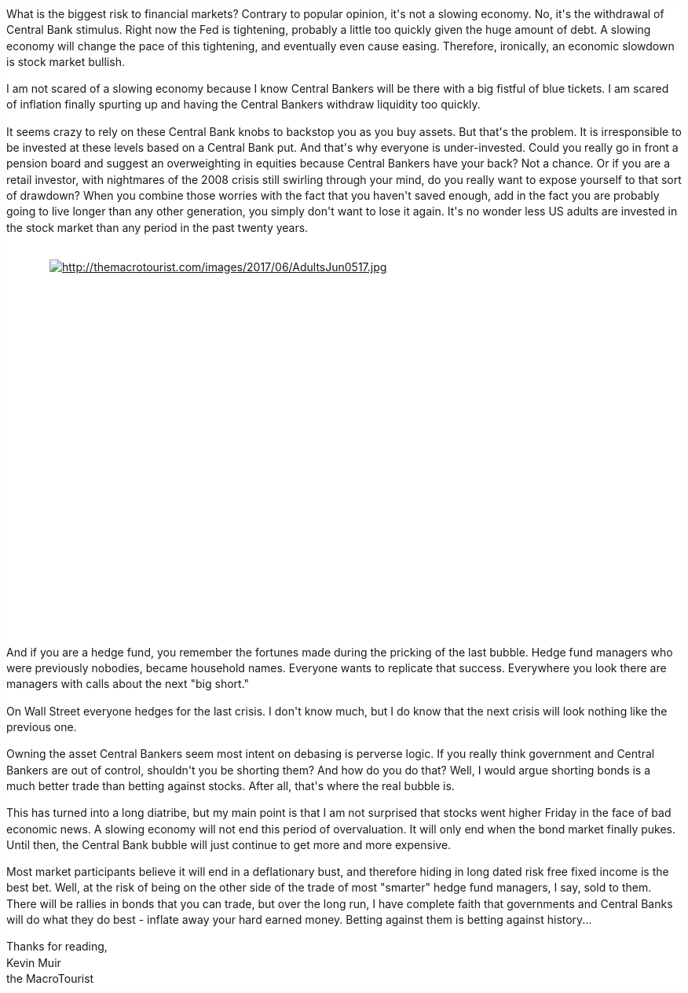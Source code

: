 What is the biggest risk to financial markets?  Contrary to popular opinion, it's not a slowing economy.  No, it's the withdrawal of Central Bank stimulus.  Right now the Fed is tightening, probably a little too quickly given the huge amount of debt.  A slowing economy will change the pace of this tightening, and eventually even cause easing.  Therefore, ironically, an economic slowdown is stock market bullish.

I am not scared of a slowing economy because I know Central Bankers will be there with a big fistful of blue tickets.  I am scared of inflation finally spurting up and having the Central Bankers withdraw liquidity too quickly.

It seems crazy to rely on these Central Bank knobs to backstop you as you buy assets.  But that's the problem.  It is irresponsible to be invested at these levels based on a Central Bank put.  And that's why everyone is under-invested.  Could you really go in front a pension board and suggest an overweighting in equities because Central Bankers have your back?  Not a chance.  Or if you are a retail investor, with nightmares of the 2008 crisis still swirling through your mind, do you really want to expose yourself to that sort of drawdown?  When you combine those worries with the fact that you haven't saved enough, add in the fact you are probably going to live longer than any other generation, you simply don't want to lose it again.  It's no wonder less US adults are invested in the stock market than any period in the past twenty years.

<a href="http://themacrotourist.com/images/2017/06/AdultsJun0517.jpg"><img src="http://themacrotourist.com/images/2017/06/AdultsJun0517.jpg" alt="http://themacrotourist.com/images/2017/06/AdultsJun0517.jpg" width="750" height="460" style="margin:30px auto;display:block;"></a>

And if you are a hedge fund, you remember the fortunes made during the pricking of the last bubble.  Hedge fund managers who were previously nobodies, became household names.  Everyone wants to replicate that success.  Everywhere you look there are managers with calls about the next "big short."  

On Wall Street everyone hedges for the last crisis.  I don't know much, but I do know that the next crisis will look nothing like the previous one.

Owning the asset Central Bankers seem most intent on debasing is perverse logic.  If you really think government and Central Bankers are out of control, shouldn't you be shorting them?  And how do you do that?  Well, I would argue shorting bonds is a much better trade than betting against stocks.  After all, that's where the real bubble is.

This has turned into a long diatribe, but my main point is that I am not surprised that stocks went higher Friday in the face of bad economic news.  A slowing economy will not end this period of overvaluation.  It will only end when the bond market finally pukes.  Until then, the Central Bank bubble will just continue to get more and more expensive.  

Most market participants believe it will end in a deflationary bust, and therefore hiding in long dated risk free fixed income is the best bet.  Well, at the risk of being on the other side of the trade of most "smarter" hedge fund managers, I say, sold to them.  There will be rallies in bonds that you can trade, but over the long run, I have complete faith that governments and Central Banks will do what they do best - inflate away your hard earned money.  Betting against them is betting against history...

Thanks for reading,  
Kevin Muir  
the MacroTourist  







